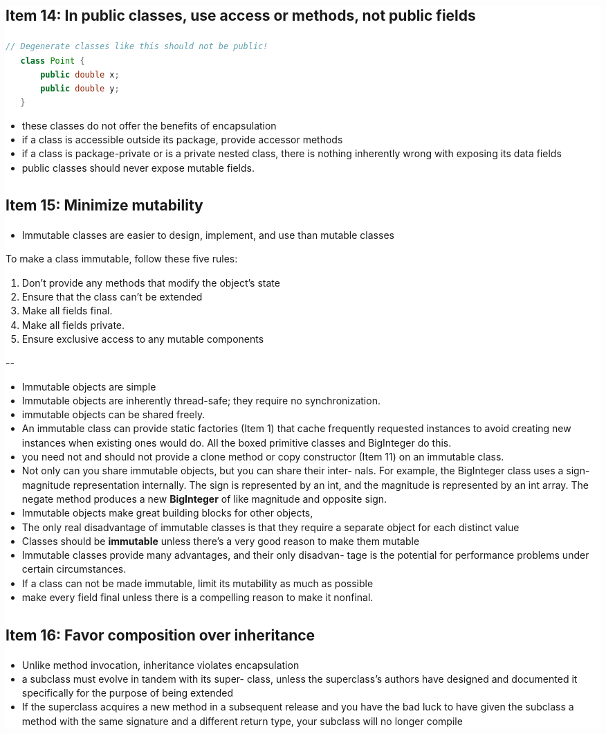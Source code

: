 
Item 14: In public classes, use access or methods, not public fields
--------
```java
// Degenerate classes like this should not be public!
   class Point {
       public double x;
       public double y;
   }
```
* these classes do not offer the benefits of encapsulation
* if a class is accessible outside its package, provide accessor methods
* if a class is package-private or is a private nested class, there is nothing inherently wrong with exposing its data fields
* public classes should never expose mutable fields.

Item 15: Minimize mutability
---------
* Immutable classes are easier to design, implement, and use than mutable classes

To make a class immutable, follow these five rules:
1. Don’t provide any methods that modify the object’s state
2. Ensure that the class can’t be extended
3. Make all fields final.
4. Make all fields private.
5. Ensure exclusive access to any mutable components

--
* Immutable objects are simple
* Immutable objects are inherently thread-safe; they require no synchronization.
*  immutable objects can be shared freely.
* An immutable class can provide static factories (Item 1) that cache frequently requested instances to avoid creating new instances when existing ones would do. All the boxed primitive classes and BigInteger do this.
*  you need not and should not provide a clone method or copy constructor (Item 11) on an immutable class.
* Not only can you share immutable objects, but you can share their inter- nals. For example, the BigInteger class uses a sign-magnitude representation internally. The sign is represented by an int, and the magnitude is represented by an int array. The negate method produces a new __BigInteger__ of like magnitude and opposite sign.
* Immutable objects make great building blocks for other objects,
* The only real disadvantage of immutable classes is that they require a separate object for each distinct value
* Classes should be **immutable** unless there’s a very good reason to make them mutable
* Immutable classes provide many advantages, and their only disadvan- tage is the potential for performance problems under certain circumstances.
* If a class can not be made immutable, limit its mutability as much as possible
*  make every field final unless there is a compelling reason to make it nonfinal.


Item 16: Favor composition over inheritance
---
* Unlike method invocation, inheritance violates encapsulation
*  a subclass must evolve in tandem with its super- class, unless the superclass’s authors have designed and documented it specifically for the purpose of being extended
* If the superclass acquires a new method in a subsequent release and you have the bad luck to have given the subclass a method with the same signature and a different return type, your subclass will no longer compile
